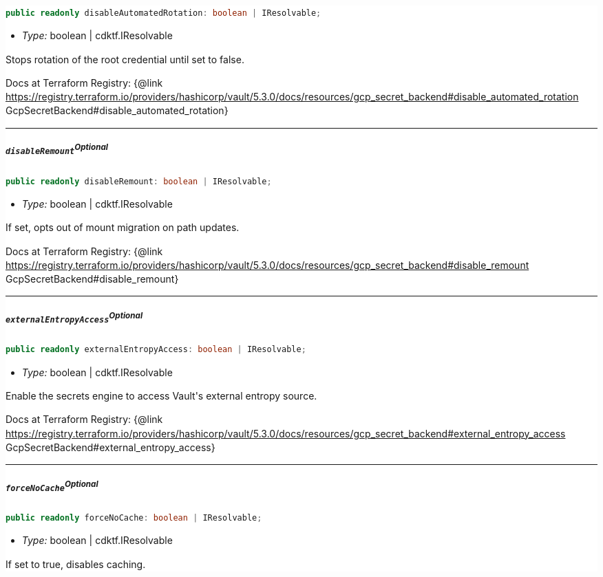 ```typescript
public readonly disableAutomatedRotation: boolean | IResolvable;
```

- *Type:* boolean | cdktf.IResolvable

Stops rotation of the root credential until set to false.

Docs at Terraform Registry: {@link https://registry.terraform.io/providers/hashicorp/vault/5.3.0/docs/resources/gcp_secret_backend#disable_automated_rotation GcpSecretBackend#disable_automated_rotation}

---

##### `disableRemount`<sup>Optional</sup> <a name="disableRemount" id="@cdktf/provider-vault.gcpSecretBackend.GcpSecretBackendConfig.property.disableRemount"></a>

```typescript
public readonly disableRemount: boolean | IResolvable;
```

- *Type:* boolean | cdktf.IResolvable

If set, opts out of mount migration on path updates.

Docs at Terraform Registry: {@link https://registry.terraform.io/providers/hashicorp/vault/5.3.0/docs/resources/gcp_secret_backend#disable_remount GcpSecretBackend#disable_remount}

---

##### `externalEntropyAccess`<sup>Optional</sup> <a name="externalEntropyAccess" id="@cdktf/provider-vault.gcpSecretBackend.GcpSecretBackendConfig.property.externalEntropyAccess"></a>

```typescript
public readonly externalEntropyAccess: boolean | IResolvable;
```

- *Type:* boolean | cdktf.IResolvable

Enable the secrets engine to access Vault's external entropy source.

Docs at Terraform Registry: {@link https://registry.terraform.io/providers/hashicorp/vault/5.3.0/docs/resources/gcp_secret_backend#external_entropy_access GcpSecretBackend#external_entropy_access}

---

##### `forceNoCache`<sup>Optional</sup> <a name="forceNoCache" id="@cdktf/provider-vault.gcpSecretBackend.GcpSecretBackendConfig.property.forceNoCache"></a>

```typescript
public readonly forceNoCache: boolean | IResolvable;
```

- *Type:* boolean | cdktf.IResolvable

If set to true, disables caching.
